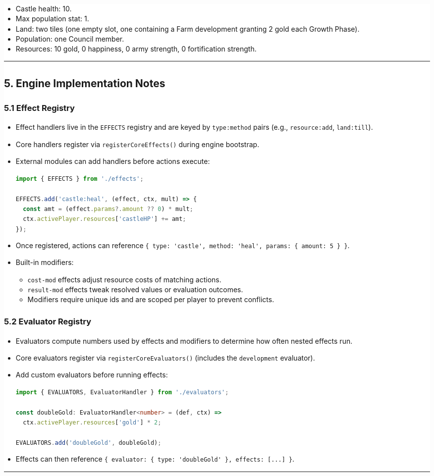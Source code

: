 - Castle health: 10.
- Max population stat: 1.
- Land: two tiles (one empty slot, one containing a Farm development granting 2
  gold each Growth Phase).
- Population: one Council member.
- Resources: 10 gold, 0 happiness, 0 army strength, 0 fortification strength.

---

## 5. Engine Implementation Notes

### 5.1 Effect Registry

- Effect handlers live in the `EFFECTS` registry and are keyed by
  `type:method` pairs (e.g., `resource:add`, `land:till`).
- Core handlers register via `registerCoreEffects()` during engine bootstrap.
- External modules can add handlers before actions execute:

  ```ts
  import { EFFECTS } from './effects';

  EFFECTS.add('castle:heal', (effect, ctx, mult) => {
  	const amt = (effect.params?.amount ?? 0) * mult;
  	ctx.activePlayer.resources['castleHP'] += amt;
  });
  ```

- Once registered, actions can reference `{ type: 'castle', method: 'heal',
params: { amount: 5 } }`.
- Built-in modifiers:
  - `cost-mod` effects adjust resource costs of matching actions.
  - `result-mod` effects tweak resolved values or evaluation outcomes.
  - Modifiers require unique ids and are scoped per player to prevent conflicts.

### 5.2 Evaluator Registry

- Evaluators compute numbers used by effects and modifiers to determine how
  often nested effects run.
- Core evaluators register via `registerCoreEvaluators()` (includes the
  `development` evaluator).
- Add custom evaluators before running effects:

  ```ts
  import { EVALUATORS, EvaluatorHandler } from './evaluators';

  const doubleGold: EvaluatorHandler<number> = (def, ctx) =>
  	ctx.activePlayer.resources['gold'] * 2;

  EVALUATORS.add('doubleGold', doubleGold);
  ```

- Effects can then reference `{ evaluator: { type: 'doubleGold' }, effects: [...] }`.

---
